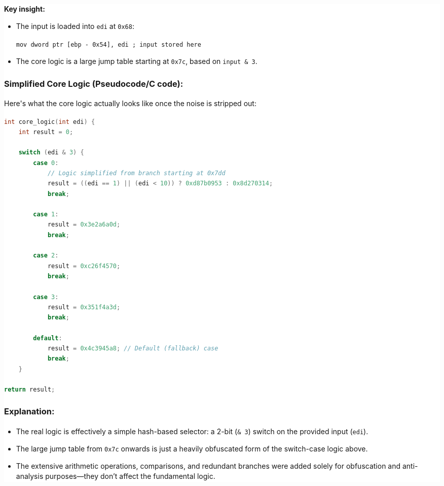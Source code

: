 **Key insight:**

*   The input is loaded into `edi` at `0x68`:
    
    ```assembly
    mov dword ptr [ebp - 0x54], edi ; input stored here
    ```
    
*   The core logic is a large jump table starting at `0x7c`, based on `input & 3`.
    

### **Simplified Core Logic (Pseudocode/C code):**

Here's what the core logic actually looks like once the noise is stripped out:

```c
int core_logic(int edi) {
    int result = 0;

    switch (edi & 3) {
        case 0:
            // Logic simplified from branch starting at 0x7dd
            result = ((edi == 1) || (edi < 10)) ? 0xd87b0953 : 0x8d270314;
            break;

        case 1:
            result = 0x3e2a6a0d;
            break;

        case 2:
            result = 0xc26f4570;
            break;

        case 3:
            result = 0x351f4a3d;
            break;

        default:
            result = 0x4c3945a8; // Default (fallback) case
            break;
    }

return result;
```

### **Explanation:**

*   The real logic is effectively a simple hash-based selector: a 2-bit (`& 3`) switch on the provided input (`edi`).
    
*   The large jump table from `0x7c` onwards is just a heavily obfuscated form of the switch-case logic above.
    
*   The extensive arithmetic operations, comparisons, and redundant branches were added solely for obfuscation and anti-analysis purposes—they don’t affect the fundamental logic.
    